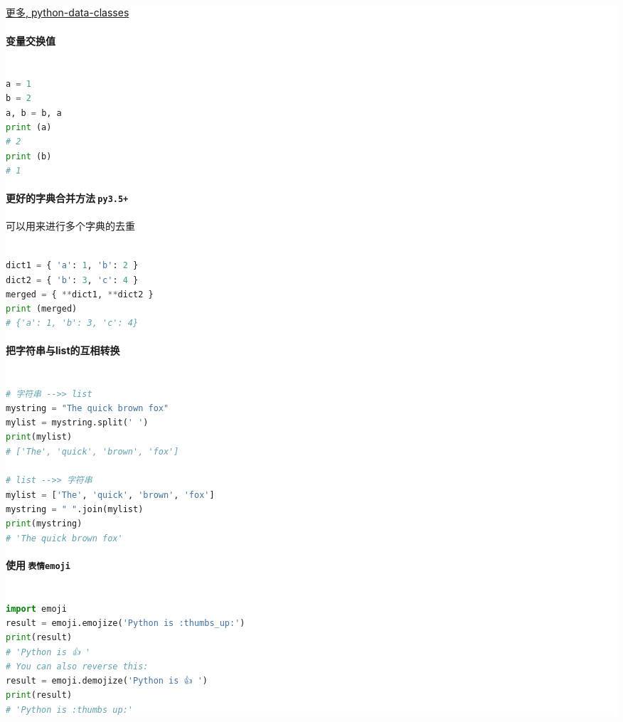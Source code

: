[更多, python-data-classes](https://realpython.com/python-data-classes/)



#### 变量交换值


```python

a = 1
b = 2
a, b = b, a
print (a)
# 2
print (b)
# 1


```


#### 更好的字典合并方法 `py3.5+`

可以用来进行多个字典的去重

```python

dict1 = { 'a': 1, 'b': 2 }
dict2 = { 'b': 3, 'c': 4 }
merged = { **dict1, **dict2 }
print (merged)
# {'a': 1, 'b': 3, 'c': 4}

```


#### 把字符串与list的互相转换

```python

# 字符串 -->> list
mystring = "The quick brown fox"
mylist = mystring.split(' ')
print(mylist)
# ['The', 'quick', 'brown', 'fox']

# list -->> 字符串
mylist = ['The', 'quick', 'brown', 'fox']
mystring = " ".join(mylist)
print(mystring)
# 'The quick brown fox'
```


####  使用 `表情emoji`

```python

import emoji
result = emoji.emojize('Python is :thumbs_up:')
print(result)
# 'Python is 👍 '
# You can also reverse this:
result = emoji.demojize('Python is 👍 ')
print(result)
# 'Python is :thumbs up:'


```
